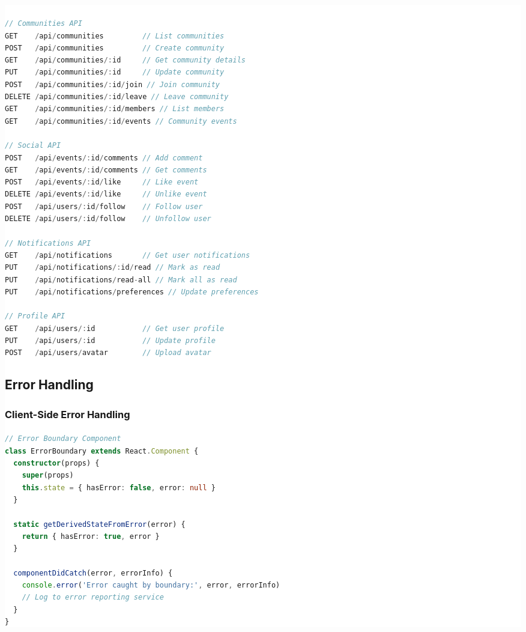 ```typescript

// Communities API
GET    /api/communities         // List communities
POST   /api/communities         // Create community
GET    /api/communities/:id     // Get community details
PUT    /api/communities/:id     // Update community
POST   /api/communities/:id/join // Join community
DELETE /api/communities/:id/leave // Leave community
GET    /api/communities/:id/members // List members
GET    /api/communities/:id/events // Community events

// Social API
POST   /api/events/:id/comments // Add comment
GET    /api/events/:id/comments // Get comments
POST   /api/events/:id/like     // Like event
DELETE /api/events/:id/like     // Unlike event
POST   /api/users/:id/follow    // Follow user
DELETE /api/users/:id/follow    // Unfollow user

// Notifications API
GET    /api/notifications       // Get user notifications
PUT    /api/notifications/:id/read // Mark as read
PUT    /api/notifications/read-all // Mark all as read
PUT    /api/notifications/preferences // Update preferences

// Profile API
GET    /api/users/:id           // Get user profile
PUT    /api/users/:id           // Update profile
POST   /api/users/avatar        // Upload avatar
```

## Error Handling

### Client-Side Error Handling
```typescript
// Error Boundary Component
class ErrorBoundary extends React.Component {
  constructor(props) {
    super(props)
    this.state = { hasError: false, error: null }
  }

  static getDerivedStateFromError(error) {
    return { hasError: true, error }
  }

  componentDidCatch(error, errorInfo) {
    console.error('Error caught by boundary:', error, errorInfo)
    // Log to error reporting service
  }
}
```

